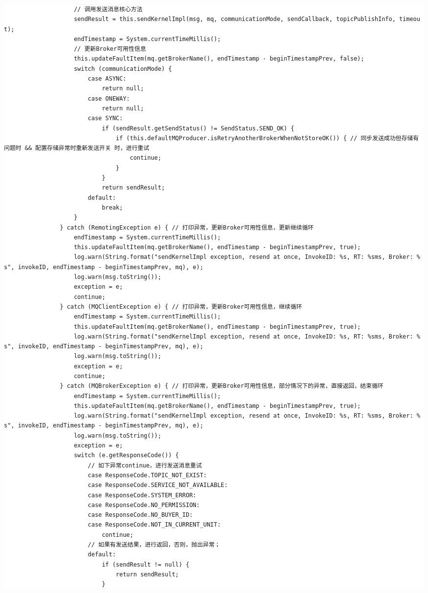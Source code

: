```
                    // 调用发送消息核心方法
                    sendResult = this.sendKernelImpl(msg, mq, communicationMode, sendCallback, topicPublishInfo, timeout);
                    endTimestamp = System.currentTimeMillis();
                    // 更新Broker可用性信息
                    this.updateFaultItem(mq.getBrokerName(), endTimestamp - beginTimestampPrev, false);
                    switch (communicationMode) {
                        case ASYNC:
                            return null;
                        case ONEWAY:
                            return null;
                        case SYNC:
                            if (sendResult.getSendStatus() != SendStatus.SEND_OK) {
                                if (this.defaultMQProducer.isRetryAnotherBrokerWhenNotStoreOK()) { // 同步发送成功但存储有问题时 && 配置存储异常时重新发送开关 时，进行重试
                                    continue;
                                }
                            }
                            return sendResult;
                        default:
                            break;
                    }
                } catch (RemotingException e) { // 打印异常，更新Broker可用性信息，更新继续循环
                    endTimestamp = System.currentTimeMillis();
                    this.updateFaultItem(mq.getBrokerName(), endTimestamp - beginTimestampPrev, true);
                    log.warn(String.format("sendKernelImpl exception, resend at once, InvokeID: %s, RT: %sms, Broker: %s", invokeID, endTimestamp - beginTimestampPrev, mq), e);
                    log.warn(msg.toString());
                    exception = e;
                    continue;
                } catch (MQClientException e) { // 打印异常，更新Broker可用性信息，继续循环
                    endTimestamp = System.currentTimeMillis();
                    this.updateFaultItem(mq.getBrokerName(), endTimestamp - beginTimestampPrev, true);
                    log.warn(String.format("sendKernelImpl exception, resend at once, InvokeID: %s, RT: %sms, Broker: %s", invokeID, endTimestamp - beginTimestampPrev, mq), e);
                    log.warn(msg.toString());
                    exception = e;
                    continue;
                } catch (MQBrokerException e) { // 打印异常，更新Broker可用性信息，部分情况下的异常，直接返回，结束循环
                    endTimestamp = System.currentTimeMillis();
                    this.updateFaultItem(mq.getBrokerName(), endTimestamp - beginTimestampPrev, true);
                    log.warn(String.format("sendKernelImpl exception, resend at once, InvokeID: %s, RT: %sms, Broker: %s", invokeID, endTimestamp - beginTimestampPrev, mq), e);
                    log.warn(msg.toString());
                    exception = e;
                    switch (e.getResponseCode()) {
                        // 如下异常continue，进行发送消息重试
                        case ResponseCode.TOPIC_NOT_EXIST:
                        case ResponseCode.SERVICE_NOT_AVAILABLE:
                        case ResponseCode.SYSTEM_ERROR:
                        case ResponseCode.NO_PERMISSION:
                        case ResponseCode.NO_BUYER_ID:
                        case ResponseCode.NOT_IN_CURRENT_UNIT:
                            continue;
                        // 如果有发送结果，进行返回，否则，抛出异常；
                        default:
                            if (sendResult != null) {
                                return sendResult;
                            }
```
